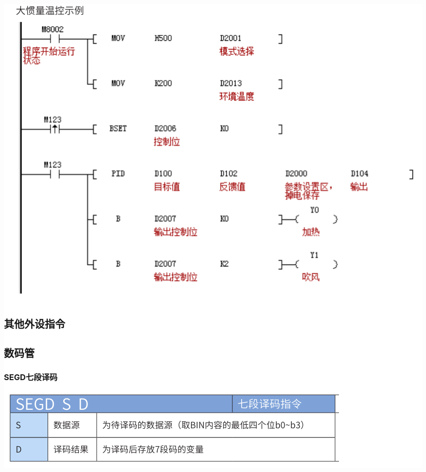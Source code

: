 ![image-20240627140730166](./img/image-20240627140730166.png)



##  其他外设指令

##  数码管

###  SEGD七段译码

![image-20240619140617574](./img/image-20240619140617574.png)

